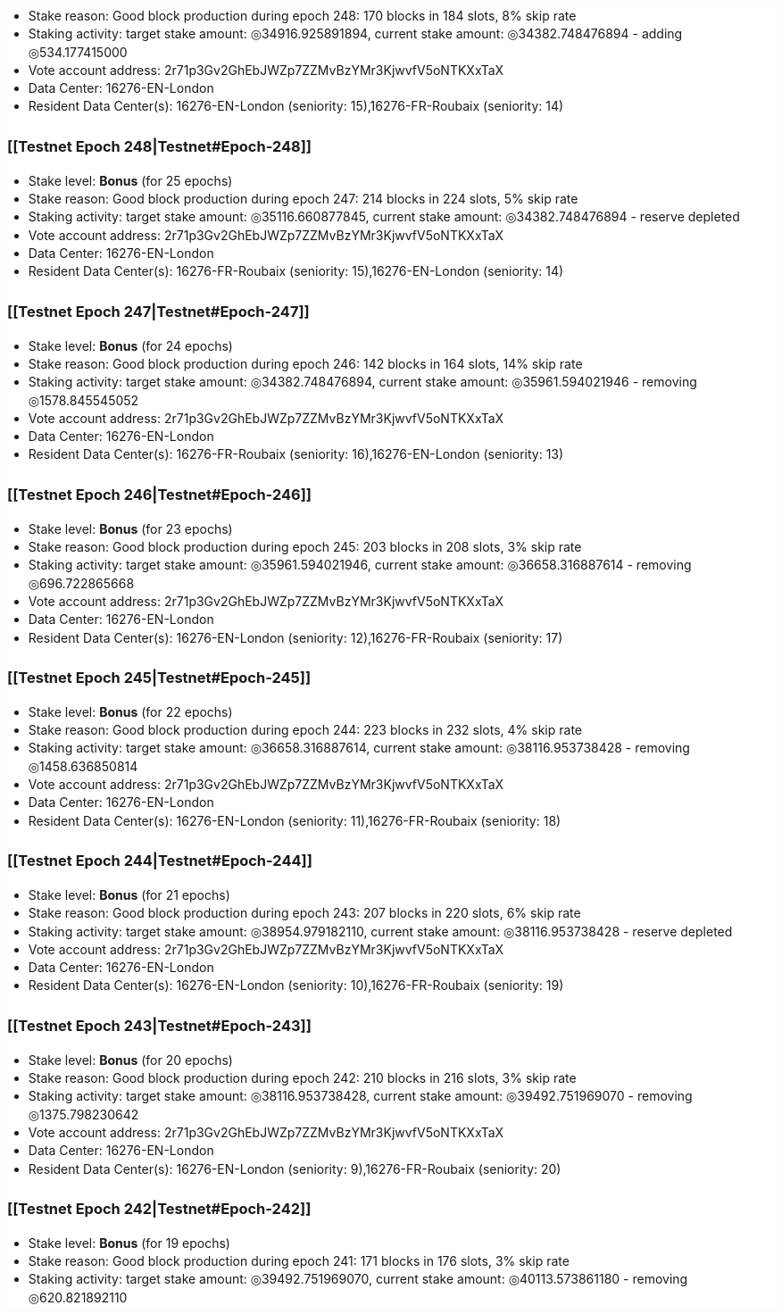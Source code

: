 * Stake reason: Good block production during epoch 248: 170 blocks in 184 slots, 8% skip rate
* Staking activity: target stake amount: ◎34916.925891894, current stake amount: ◎34382.748476894 - adding ◎534.177415000
* Vote account address: 2r71p3Gv2GhEbJWZp7ZZMvBzYMr3KjwvfV5oNTKXxTaX
* Data Center: 16276-EN-London
* Resident Data Center(s): 16276-EN-London (seniority: 15),16276-FR-Roubaix (seniority: 14)
### [[Testnet Epoch 248|Testnet#Epoch-248]]
* Stake level: **Bonus** (for 25 epochs)
* Stake reason: Good block production during epoch 247: 214 blocks in 224 slots, 5% skip rate
* Staking activity: target stake amount: ◎35116.660877845, current stake amount: ◎34382.748476894 - reserve depleted
* Vote account address: 2r71p3Gv2GhEbJWZp7ZZMvBzYMr3KjwvfV5oNTKXxTaX
* Data Center: 16276-EN-London
* Resident Data Center(s): 16276-FR-Roubaix (seniority: 15),16276-EN-London (seniority: 14)
### [[Testnet Epoch 247|Testnet#Epoch-247]]
* Stake level: **Bonus** (for 24 epochs)
* Stake reason: Good block production during epoch 246: 142 blocks in 164 slots, 14% skip rate
* Staking activity: target stake amount: ◎34382.748476894, current stake amount: ◎35961.594021946 - removing ◎1578.845545052
* Vote account address: 2r71p3Gv2GhEbJWZp7ZZMvBzYMr3KjwvfV5oNTKXxTaX
* Data Center: 16276-EN-London
* Resident Data Center(s): 16276-FR-Roubaix (seniority: 16),16276-EN-London (seniority: 13)
### [[Testnet Epoch 246|Testnet#Epoch-246]]
* Stake level: **Bonus** (for 23 epochs)
* Stake reason: Good block production during epoch 245: 203 blocks in 208 slots, 3% skip rate
* Staking activity: target stake amount: ◎35961.594021946, current stake amount: ◎36658.316887614 - removing ◎696.722865668
* Vote account address: 2r71p3Gv2GhEbJWZp7ZZMvBzYMr3KjwvfV5oNTKXxTaX
* Data Center: 16276-EN-London
* Resident Data Center(s): 16276-EN-London (seniority: 12),16276-FR-Roubaix (seniority: 17)
### [[Testnet Epoch 245|Testnet#Epoch-245]]
* Stake level: **Bonus** (for 22 epochs)
* Stake reason: Good block production during epoch 244: 223 blocks in 232 slots, 4% skip rate
* Staking activity: target stake amount: ◎36658.316887614, current stake amount: ◎38116.953738428 - removing ◎1458.636850814
* Vote account address: 2r71p3Gv2GhEbJWZp7ZZMvBzYMr3KjwvfV5oNTKXxTaX
* Data Center: 16276-EN-London
* Resident Data Center(s): 16276-EN-London (seniority: 11),16276-FR-Roubaix (seniority: 18)
### [[Testnet Epoch 244|Testnet#Epoch-244]]
* Stake level: **Bonus** (for 21 epochs)
* Stake reason: Good block production during epoch 243: 207 blocks in 220 slots, 6% skip rate
* Staking activity: target stake amount: ◎38954.979182110, current stake amount: ◎38116.953738428 - reserve depleted
* Vote account address: 2r71p3Gv2GhEbJWZp7ZZMvBzYMr3KjwvfV5oNTKXxTaX
* Data Center: 16276-EN-London
* Resident Data Center(s): 16276-EN-London (seniority: 10),16276-FR-Roubaix (seniority: 19)
### [[Testnet Epoch 243|Testnet#Epoch-243]]
* Stake level: **Bonus** (for 20 epochs)
* Stake reason: Good block production during epoch 242: 210 blocks in 216 slots, 3% skip rate
* Staking activity: target stake amount: ◎38116.953738428, current stake amount: ◎39492.751969070 - removing ◎1375.798230642
* Vote account address: 2r71p3Gv2GhEbJWZp7ZZMvBzYMr3KjwvfV5oNTKXxTaX
* Data Center: 16276-EN-London
* Resident Data Center(s): 16276-EN-London (seniority: 9),16276-FR-Roubaix (seniority: 20)
### [[Testnet Epoch 242|Testnet#Epoch-242]]
* Stake level: **Bonus** (for 19 epochs)
* Stake reason: Good block production during epoch 241: 171 blocks in 176 slots, 3% skip rate
* Staking activity: target stake amount: ◎39492.751969070, current stake amount: ◎40113.573861180 - removing ◎620.821892110